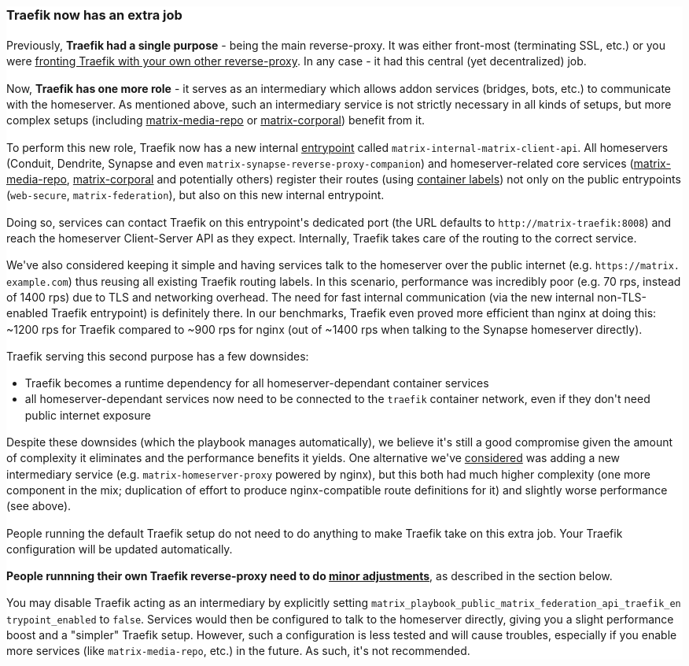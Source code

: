 ### Traefik now has an extra job

Previously, **Traefik had a single purpose** - being the main reverse-proxy. It was either front-most (terminating SSL, etc.) or you were [fronting Traefik with your own other reverse-proxy](./docs/configuring-playbook-own-webserver.md#fronting-the-integrated-reverse-proxy-webserver-with-another-reverse-proxy). In any case - it had this central (yet decentralized) job.

Now, **Traefik has one more role** - it serves as an intermediary which allows addon services (bridges, bots, etc.) to communicate with the homeserver. As mentioned above, such an intermediary service is not strictly necessary in all kinds of setups, but more complex setups (including [matrix-media-repo](./docs/configuring-playbook-matrix-media-repo.md) or [matrix-corporal](./docs/configuring-playbook-matrix-corporal.md)) benefit from it.

To perform this new role, Traefik now has a new internal [entrypoint](https://doc.traefik.io/traefik/routing/entrypoints/) called `matrix-internal-matrix-client-api`. All homeservers (Conduit, Dendrite, Synapse and even `matrix-synapse-reverse-proxy-companion`) and homeserver-related core services ([matrix-media-repo](./docs/configuring-playbook-matrix-media-repo.md), [matrix-corporal](./docs/configuring-playbook-matrix-corporal.md) and potentially others) register their routes (using [container labels](https://docs.docker.com/config/labels-custom-metadata/)) not only on the public entrypoints (`web-secure`, `matrix-federation`), but also on this new internal entrypoint.

Doing so, services can contact Traefik on this entrypoint's dedicated port (the URL defaults to `http://matrix-traefik:8008`) and reach the homeserver Client-Server API as they expect. Internally, Traefik takes care of the routing to the correct service.

We've also considered keeping it simple and having services talk to the homeserver over the public internet (e.g. `https://matrix.example.com`) thus reusing all existing Traefik routing labels. In this scenario, performance was incredibly poor (e.g. 70 rps, instead of 1400 rps) due to TLS and networking overhead. The need for fast internal communication (via the new internal non-TLS-enabled Traefik entrypoint) is definitely there. In our benchmarks, Traefik even proved more efficient than nginx at doing this: ~1200 rps for Traefik compared to ~900 rps for nginx (out of ~1400 rps when talking to the Synapse homeserver directly).

Traefik serving this second purpose has a few downsides:

- Traefik becomes a runtime dependency for all homeserver-dependant container services
- all homeserver-dependant services now need to be connected to the `traefik` container network, even if they don't need public internet exposure

Despite these downsides (which the playbook manages automatically), we believe it's still a good compromise given the amount of complexity it eliminates and the performance benefits it yields. One alternative we've [considered](https://github.com/spantaleev/matrix-docker-ansible-deploy/pull/3045#issuecomment-1867327001) was adding a new intermediary service (e.g. `matrix-homeserver-proxy` powered by nginx), but this both had much higher complexity (one more component in the mix; duplication of effort to produce nginx-compatible route definitions for it) and slightly worse performance (see above).

People running the default Traefik setup do not need to do anything to make Traefik take on this extra job. Your Traefik configuration will be updated automatically.

**People runnning their own Traefik reverse-proxy need to do [minor adjustments](#people-managing-their-own-traefik-instance-need-to-do-minor-changes)**, as described in the section below.

You may disable Traefik acting as an intermediary by explicitly setting `matrix_playbook_public_matrix_federation_api_traefik_entrypoint_enabled` to `false`. Services would then be configured to talk to the homeserver directly, giving you a slight performance boost and a "simpler" Traefik setup. However, such a configuration is less tested and will cause troubles, especially if you enable more services (like `matrix-media-repo`, etc.) in the future. As such, it's not recommended.
